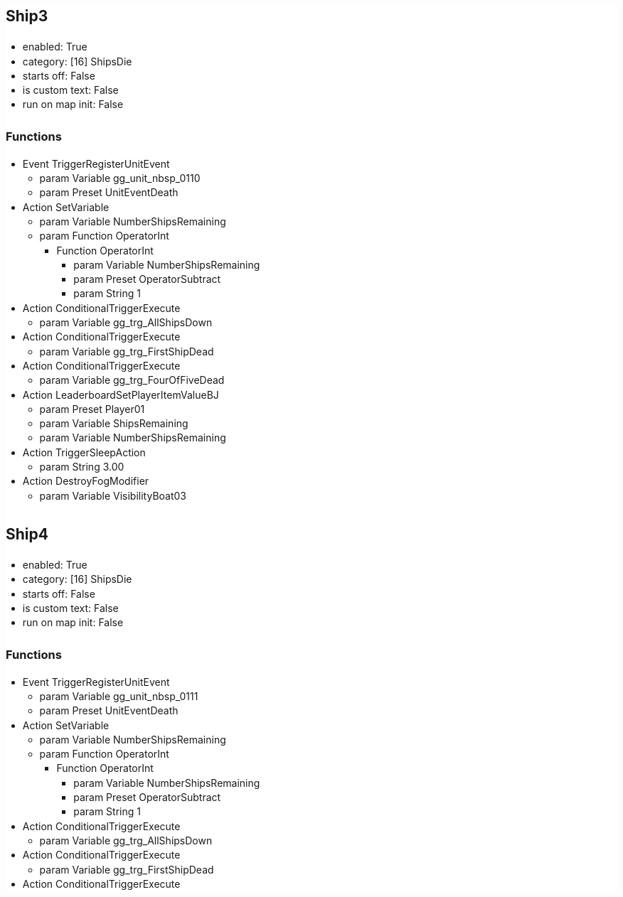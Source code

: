 
## Ship3
- enabled: True
- category: [16] ShipsDie
- starts off: False
- is custom text: False
- run on map init: False
```description

```
### Functions
- Event TriggerRegisterUnitEvent
  - param Variable gg_unit_nbsp_0110
  - param Preset UnitEventDeath
- Action SetVariable
  - param Variable NumberShipsRemaining
  - param Function OperatorInt
    - Function OperatorInt
      - param Variable NumberShipsRemaining
      - param Preset OperatorSubtract
      - param String 1
- Action ConditionalTriggerExecute
  - param Variable gg_trg_AllShipsDown
- Action ConditionalTriggerExecute
  - param Variable gg_trg_FirstShipDead
- Action ConditionalTriggerExecute
  - param Variable gg_trg_FourOfFiveDead
- Action LeaderboardSetPlayerItemValueBJ
  - param Preset Player01
  - param Variable ShipsRemaining
  - param Variable NumberShipsRemaining
- Action TriggerSleepAction
  - param String 3.00
- Action DestroyFogModifier
  - param Variable VisibilityBoat03


## Ship4
- enabled: True
- category: [16] ShipsDie
- starts off: False
- is custom text: False
- run on map init: False
```description

```
### Functions
- Event TriggerRegisterUnitEvent
  - param Variable gg_unit_nbsp_0111
  - param Preset UnitEventDeath
- Action SetVariable
  - param Variable NumberShipsRemaining
  - param Function OperatorInt
    - Function OperatorInt
      - param Variable NumberShipsRemaining
      - param Preset OperatorSubtract
      - param String 1
- Action ConditionalTriggerExecute
  - param Variable gg_trg_AllShipsDown
- Action ConditionalTriggerExecute
  - param Variable gg_trg_FirstShipDead
- Action ConditionalTriggerExecute